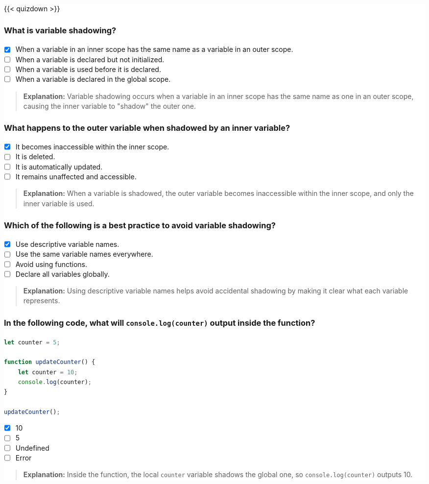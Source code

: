 {{< quizdown >}}

### What is variable shadowing?

- [x] When a variable in an inner scope has the same name as a variable in an outer scope.
- [ ] When a variable is declared but not initialized.
- [ ] When a variable is used before it is declared.
- [ ] When a variable is declared in the global scope.

> **Explanation:** Variable shadowing occurs when a variable in an inner scope has the same name as one in an outer scope, causing the inner variable to "shadow" the outer one.

### What happens to the outer variable when shadowed by an inner variable?

- [x] It becomes inaccessible within the inner scope.
- [ ] It is deleted.
- [ ] It is automatically updated.
- [ ] It remains unaffected and accessible.

> **Explanation:** When a variable is shadowed, the outer variable becomes inaccessible within the inner scope, and only the inner variable is used.

### Which of the following is a best practice to avoid variable shadowing?

- [x] Use descriptive variable names.
- [ ] Use the same variable names everywhere.
- [ ] Avoid using functions.
- [ ] Declare all variables globally.

> **Explanation:** Using descriptive variable names helps avoid accidental shadowing by making it clear what each variable represents.

### In the following code, what will `console.log(counter)` output inside the function?

```javascript
let counter = 5;

function updateCounter() {
    let counter = 10;
    console.log(counter);
}

updateCounter();
```

- [x] 10
- [ ] 5
- [ ] Undefined
- [ ] Error

> **Explanation:** Inside the function, the local `counter` variable shadows the global one, so `console.log(counter)` outputs 10.
